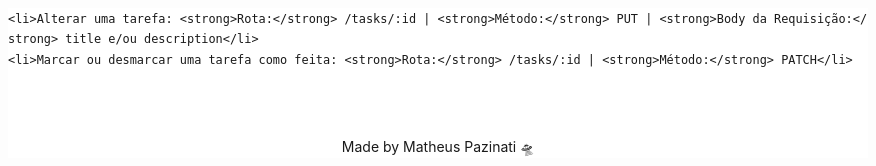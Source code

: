     <li>Alterar uma tarefa: <strong>Rota:</strong> /tasks/:id | <strong>Método:</strong> PUT | <strong>Body da Requisição:</strong> title e/ou description</li>
    <li>Marcar ou desmarcar uma tarefa como feita: <strong>Rota:</strong> /tasks/:id | <strong>Método:</strong> PATCH</li>
  </ul>
<br>
<br>
<p align="center">Made by Matheus Pazinati 🛸</p>